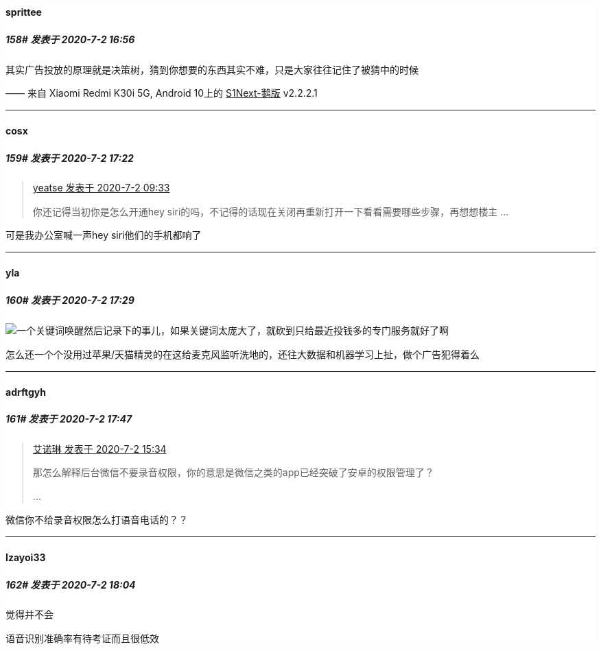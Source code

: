 ####  sprittee  
##### 158#       发表于 2020-7-2 16:56


其实广告投放的原理就是决策树，猜到你想要的东西其实不难，只是大家往往记住了被猜中的时候

—— 来自 Xiaomi Redmi K30i 5G, Android 10上的 [S1Next-鹅版](https://github.com/ykrank/S1-Next/releases) v2.2.2.1


-----

####  cosx  
##### 159#       发表于 2020-7-2 17:22


<blockquote><a href="httphttps://bbs.saraba1st.com/2b/forum.php?mod=redirect&amp;goto=findpost&amp;pid=48032151&amp;ptid=1945226" target="_blank">yeatse 发表于 2020-7-2 09:33</a>

你还记得当初你是怎么开通hey siri的吗，不记得的话现在关闭再重新打开一下看看需要哪些步骤，再想想楼主 ...</blockquote>
可是我办公室喊一声hey siri他们的手机都响了


-----

####  yla  
##### 160#       发表于 2020-7-2 17:29


<img src="https://static.saraba1st.com/image/smiley/face2017/001.png" referrerpolicy="no-referrer">一个关键词唤醒然后记录下的事儿，如果关键词太庞大了，就砍到只给最近投钱多的专门服务就好了啊

怎么还一个个没用过苹果/天猫精灵的在这给麦克风监听洗地的，还往大数据和机器学习上扯，做个广告犯得着么


-----

####  adrftgyh  
##### 161#       发表于 2020-7-2 17:47


<blockquote><a href="httphttps://bbs.saraba1st.com/2b/forum.php?mod=redirect&amp;goto=findpost&amp;pid=48036900&amp;ptid=1945226" target="_blank">艾诺琳 发表于 2020-7-2 15:34</a>

那怎么解释后台微信不要录音权限，你的意思是微信之类的app已经突破了安卓的权限管理了？


 ...</blockquote>
微信你不给录音权限怎么打语音电话的？？


-----

####  Izayoi33  
##### 162#       发表于 2020-7-2 18:04


觉得并不会

语音识别准确率有待考证而且很低效
